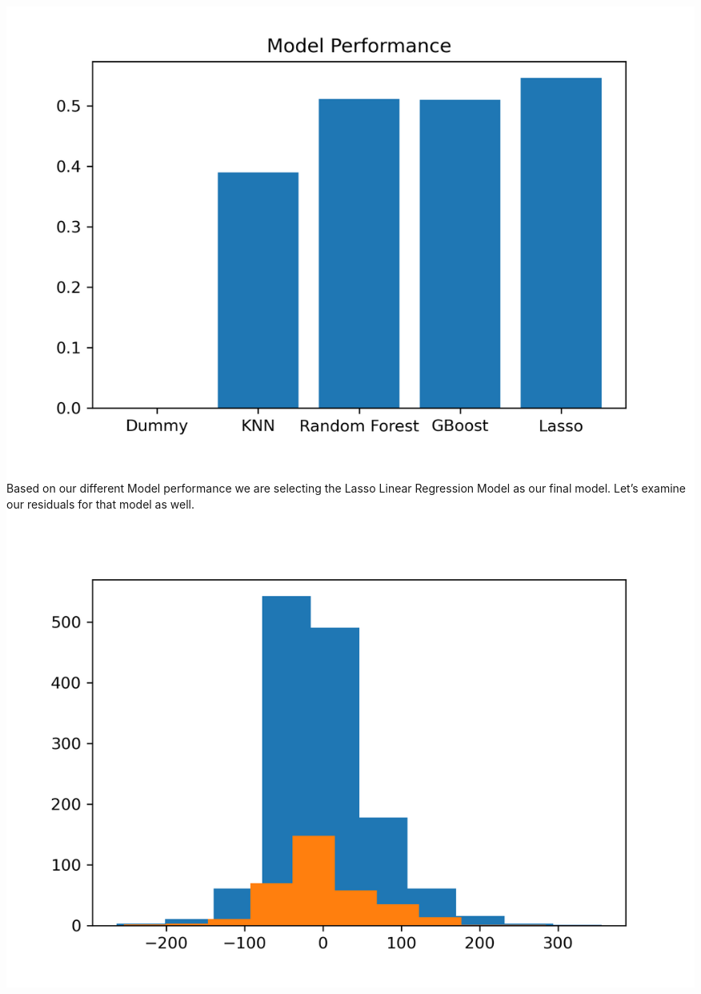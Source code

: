 ![image](./Images/ModelPerformance.png)

Based on our different Model performance we are selecting the Lasso Linear Regression Model as our final model. Let’s examine our residuals for that model as well. 

![image](./Images/Residuals1.png)

